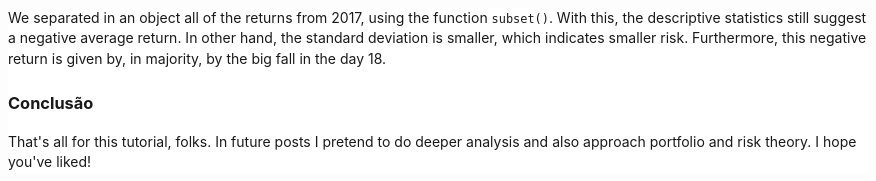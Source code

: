 We separated in an object all of the returns from 2017, using the function `subset()`. With this, the descriptive statistics still suggest a negative average return. In other hand, the standard deviation is smaller, which indicates smaller risk. Furthermore, this negative return is given by, in majority, by the big fall in the day 18.

### Conclusão

That's all for this tutorial, folks. In future posts I pretend to do deeper analysis and also approach portfolio and risk theory. I hope you've liked!

